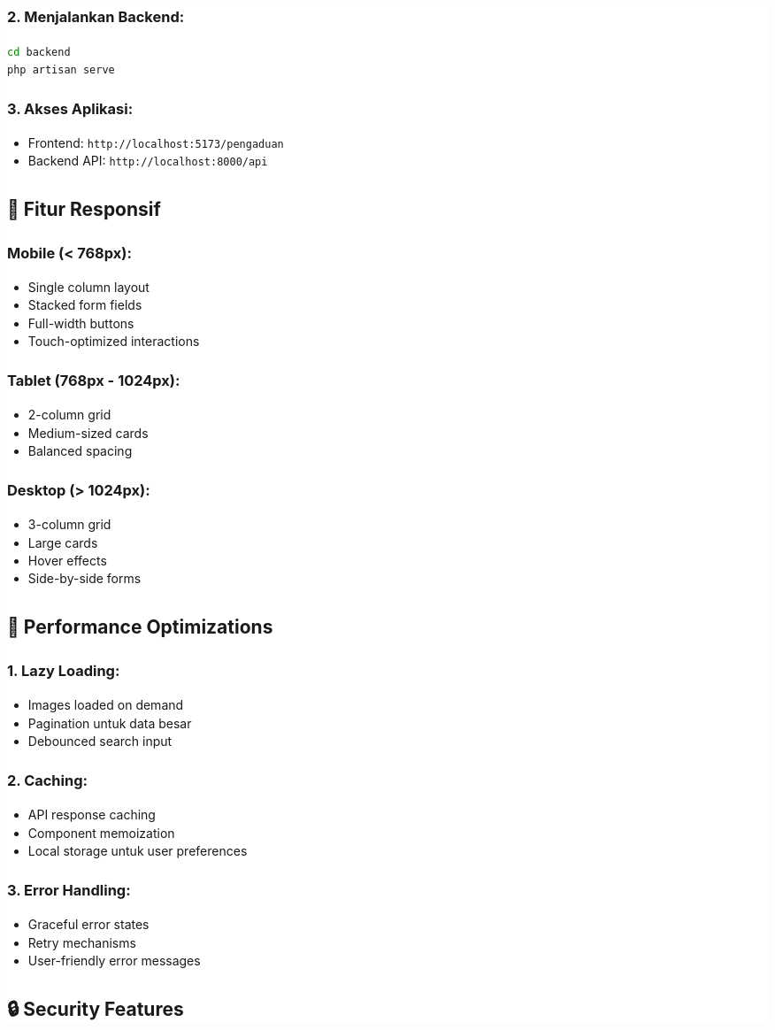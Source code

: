 ### **2. Menjalankan Backend:**
```bash
cd backend
php artisan serve
```

### **3. Akses Aplikasi:**
- Frontend: `http://localhost:5173/pengaduan`
- Backend API: `http://localhost:8000/api`

## 📱 **Fitur Responsif**

### **Mobile (< 768px):**
- Single column layout
- Stacked form fields
- Full-width buttons
- Touch-optimized interactions

### **Tablet (768px - 1024px):**
- 2-column grid
- Medium-sized cards
- Balanced spacing

### **Desktop (> 1024px):**
- 3-column grid
- Large cards
- Hover effects
- Side-by-side forms

## 🚀 **Performance Optimizations**

### **1. Lazy Loading:**
- Images loaded on demand
- Pagination untuk data besar
- Debounced search input

### **2. Caching:**
- API response caching
- Component memoization
- Local storage untuk user preferences

### **3. Error Handling:**
- Graceful error states
- Retry mechanisms
- User-friendly error messages

## 🔒 **Security Features**
